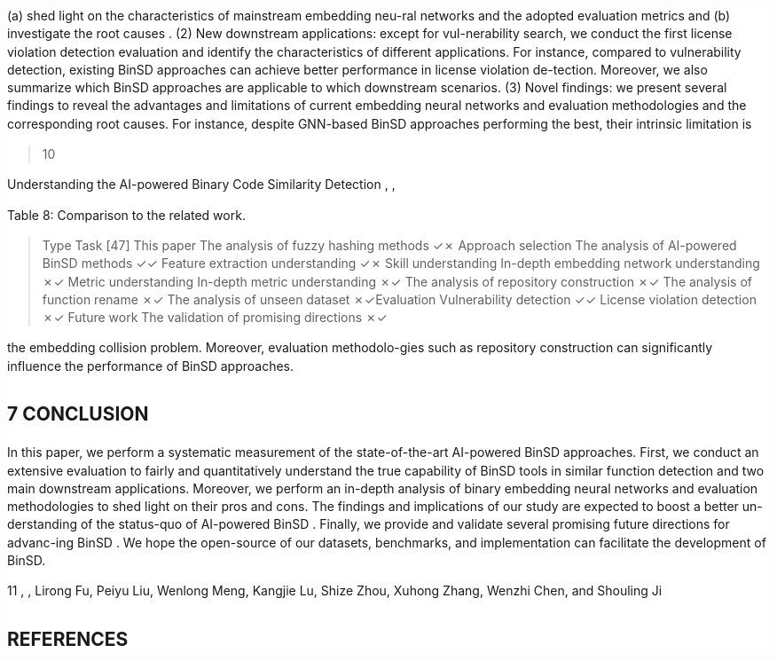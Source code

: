 (a) shed light on the characteristics of mainstream embedding neu-ral networks and the adopted evaluation metrics and (b) investigate the root causes . (2) New downstream applications: except for vul-nerability search, we conduct the first license violation detection evaluation and identify the characteristics of different applications. For instance, compared to vulnerability detection, existing BinSD approaches can achieve better performance in license violation de-tection. Moreover, we also summarize which BinSD approaches are applicable to which downstream scenarios. (3) Novel findings: we present several findings to reveal the advantages and limitations of current embedding neural networks and evaluation methodologies and the corresponding root causes. For instance, despite GNN-based BinSD approaches performing the best, their intrinsic limitation is 

> 10

Understanding the AI-powered Binary Code Similarity Detection , , 

Table 8: Comparison to the related work.                            

> Type Task [47] This paper
> The analysis of fuzzy hashing methods ✓✗
> Approach selection The analysis of AI-powered BinSD methods ✓✓
> Feature extraction understanding ✓✗
> Skill understanding In-depth embedding network understanding ✗✓
> Metric understanding In-depth metric understanding ✗✓
> The analysis of repository construction ✗✓
> The analysis of function rename ✗✓
> The analysis of unseen dataset ✗✓Evaluation Vulnerability detection ✓✓
> License violation detection ✗✓
> Future work The validation of promising directions ✗✓

the embedding collision problem. Moreover, evaluation methodolo-gies such as repository construction can significantly influence the performance of BinSD approaches. 

## 7 CONCLUSION 

In this paper, we perform a systematic measurement of the state-of-the-art AI-powered BinSD approaches. First, we conduct an extensive evaluation to fairly and quantitatively understand the true capability of BinSD tools in similar function detection and two main downstream applications. Moreover, we perform an in-depth analysis of binary embedding neural networks and evaluation methodologies to shed light on their pros and cons. The findings and implications of our study are expected to boost a better un-derstanding of the status-quo of AI-powered BinSD . Finally, we provide and validate several promising future directions for advanc-ing BinSD . We hope the open-source of our datasets, benchmarks, and implementation can facilitate the development of BinSD. 

11 , , Lirong Fu, Peiyu Liu, Wenlong Meng, Kangjie Lu, Shize Zhou, Xuhong Zhang, Wenzhi Chen, and Shouling Ji 

## REFERENCES 
